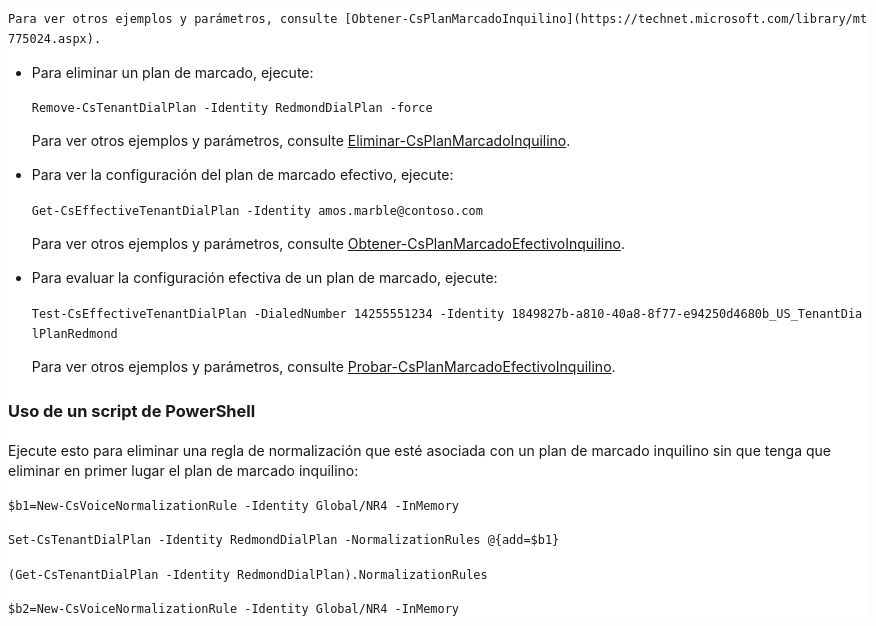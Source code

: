 
    Para ver otros ejemplos y parámetros, consulte [Obtener-CsPlanMarcadoInquilino](https://technet.microsoft.com/library/mt775024.aspx).
    
  
- Para eliminar un plan de marcado, ejecute:
    
  ```
  Remove-CsTenantDialPlan -Identity RedmondDialPlan -force
  ```


    Para ver otros ejemplos y parámetros, consulte  [Eliminar-CsPlanMarcadoInquilino](https://technet.microsoft.com/library/mt775020.aspx).
    
  
- Para ver la configuración del plan de marcado efectivo, ejecute:
    
  ```
  Get-CsEffectiveTenantDialPlan -Identity amos.marble@contoso.com
  ```


    Para ver otros ejemplos y parámetros, consulte  [Obtener-CsPlanMarcadoEfectivoInquilino](https://technet.microsoft.com/library/mt775022.aspx).
    
  
- Para evaluar la configuración efectiva de un plan de marcado, ejecute:
    
  ```
  Test-CsEffectiveTenantDialPlan -DialedNumber 14255551234 -Identity 1849827b-a810-40a8-8f77-e94250d4680b_US_TenantDialPlanRedmond
  ```


    Para ver otros ejemplos y parámetros, consulte  [Probar-CsPlanMarcadoEfectivoInquilino](https://technet.microsoft.com/library/mt775025.aspx).
    
  

### Uso de un script de PowerShell

Ejecute esto para eliminar una regla de normalización que esté asociada con un plan de marcado inquilino sin que tenga que eliminar en primer lugar el plan de marcado inquilino:
  
    
    

```
$b1=New-CsVoiceNormalizationRule -Identity Global/NR4 -InMemory
```


```
Set-CsTenantDialPlan -Identity RedmondDialPlan -NormalizationRules @{add=$b1}
```


```
(Get-CsTenantDialPlan -Identity RedmondDialPlan).NormalizationRules
```


```
$b2=New-CsVoiceNormalizationRule -Identity Global/NR4 -InMemory
```
